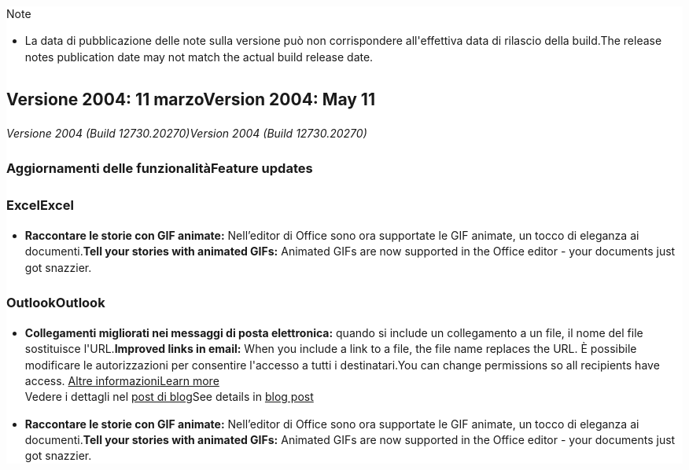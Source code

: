 > [!NOTE]
> - <span data-ttu-id="3c72d-111">La data di pubblicazione delle note sulla versione può non corrispondere all'effettiva data di rilascio della build.</span><span class="sxs-lookup"><span data-stu-id="3c72d-111">The release notes publication date may not match the actual build release date.</span></span>


[//]: # (NON RIMUOVERE)

[//]: # (DO NOT REMOVE FEATUREDETAILS CONTENT START)

[//]: # (DO NOT REMOVE FEATUREDETAILS CONTENT END)

## <a name="version-2004-may-11"></a><span data-ttu-id="3c72d-115">Versione 2004: 11 marzo</span><span class="sxs-lookup"><span data-stu-id="3c72d-115">Version 2004: May 11</span></span>
<span data-ttu-id="3c72d-116">*Versione 2004 (Build 12730.20270)*</span><span class="sxs-lookup"><span data-stu-id="3c72d-116">*Version 2004 (Build 12730.20270)*</span></span>

[//]: # (DO NOT REMOVE FEATUREDETAILS CONTENT START)

### <a name="feature-updates"></a><span data-ttu-id="3c72d-118">Aggiornamenti delle funzionalità</span><span class="sxs-lookup"><span data-stu-id="3c72d-118">Feature updates</span></span>
### <a name="excel"></a><span data-ttu-id="3c72d-119">Excel</span><span class="sxs-lookup"><span data-stu-id="3c72d-119">Excel</span></span>

- <span data-ttu-id="3c72d-120">**Raccontare le storie con GIF animate:** Nell’editor di Office sono ora supportate le GIF animate, un tocco di eleganza ai documenti.</span><span class="sxs-lookup"><span data-stu-id="3c72d-120">**Tell your stories with animated GIFs:** Animated GIFs are now supported in the Office editor - your documents just got snazzier.</span></span>

### <a name="outlook"></a><span data-ttu-id="3c72d-121">Outlook</span><span class="sxs-lookup"><span data-stu-id="3c72d-121">Outlook</span></span>

- <span data-ttu-id="3c72d-122">**Collegamenti migliorati nei messaggi di posta elettronica:** quando si include un collegamento a un file, il nome del file sostituisce l'URL.</span><span class="sxs-lookup"><span data-stu-id="3c72d-122">**Improved links in email:** When you include a link to a file, the file name replaces the URL.</span></span> <span data-ttu-id="3c72d-123">È possibile modificare le autorizzazioni per consentire l'accesso a tutti i destinatari.</span><span class="sxs-lookup"><span data-stu-id="3c72d-123">You can change permissions so all recipients have access.</span></span> [<span data-ttu-id="3c72d-124">Altre informazioni</span><span class="sxs-lookup"><span data-stu-id="3c72d-124">Learn more</span></span>](https://support.office.com/article/02040f47-bd56-4806-8311-fc913fed54c0)<br /><span data-ttu-id="3c72d-125">Vedere i dettagli nel [post di blog](https://blog-insider.office.com/2020/04/20/automatically-shorten-links-onedrive-sharepoint/)</span><span class="sxs-lookup"><span data-stu-id="3c72d-125">See details in [blog post](https://blog-insider.office.com/2020/04/20/automatically-shorten-links-onedrive-sharepoint/)</span></span>

- <span data-ttu-id="3c72d-126">**Raccontare le storie con GIF animate:** Nell’editor di Office sono ora supportate le GIF animate, un tocco di eleganza ai documenti.</span><span class="sxs-lookup"><span data-stu-id="3c72d-126">**Tell your stories with animated GIFs:** Animated GIFs are now supported in the Office editor - your documents just got snazzier.</span></span>


[//]: # (DO NOT REMOVE BUGDETAILS CONTENT START)
[//]: # (NON RIMUOVERE FINE DEL CONTENUTO DEI BUG)
[//]: # (DO NOT REMOVE BUGDETAILS CONTENT START)
[//]: # (DO NOT REMOVE BUGDETAILS CONTENT END)
[//]: # (DO NOT REMOVE BUGDETAILS CONTENT START)
[//]: # (NON RIMUOVERE FINE CONTENUTO DETTAGLI DEI BUG)
[//]: # (DO NOT REMOVE BUGDETAILS CONTENT START)
[//]: # (NON RIMUOVERE FINE CONTENUTO DETTAGLI DEI BUG)
[//]: # (DO NOT REMOVE BUGDETAILS CONTENT START)
[//]: # (NON RIMUOVERE I DETTAGLI DEL BUG DI FINE CONTENUTO)
[//]: # (DO NOT REMOVE BUGDETAILS CONTENT START)
[//]: # (DO NOT REMOVE BUGDETAILS CONTENT END)
[//]: # (DO NOT REMOVE BUGDETAILS CONTENT START)
[//]: # (DO NOT REMOVE BUGDETAILS CONTENT END)
[//]: # (DO NOT REMOVE BUGDETAILS CONTENT START)
[//]: # (DO NOT REMOVE BUGDETAILS CONTENT END)
[//]: # (NON RIMUOVERE I DETTAGLI DELLE FUNZINALITÀ DI INIZIO CONTENUTO)
[//]: # (DO NOT REMOVE BUGDETAILS CONTENT START)
[//]: # (NON RIMUOVERE FINE CONTENUTO DETTAGLI DEI BUG)
[//]: # (DO NOT REMOVE BUGDETAILS CONTENT START)
[//]: # (NON RIMUOVERE FINE CONTENUTO DETTAGLI DEI BUG)
[//]: # (DO NOT REMOVE BUGDETAILS CONTENT START)
[//]: # (NON RIMUOVERE I DETTAGLI DI FINE CONTENUTO DEI BUG)
[//]: # (DO NOT REMOVE BUGDETAILS CONTENT START)
[//]: # (DO NOT REMOVE BUGDETAILS CONTENT END)
[//]: # (DO NOT REMOVE BUGDETAILS CONTENT END)
[//]: # (DO NOT REMOVE BUGDETAILS CONTENT START)
[//]: # (DO NOT REMOVE BUGDETAILS CONTENT END)